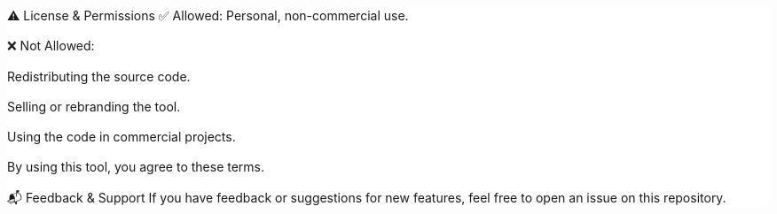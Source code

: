 ⚠ License & Permissions
✅ Allowed: Personal, non-commercial use.

❌ Not Allowed:

Redistributing the source code.

Selling or rebranding the tool.

Using the code in commercial projects.

By using this tool, you agree to these terms.

📬 Feedback & Support
If you have feedback or suggestions for new features, feel free to open an issue on this repository.
